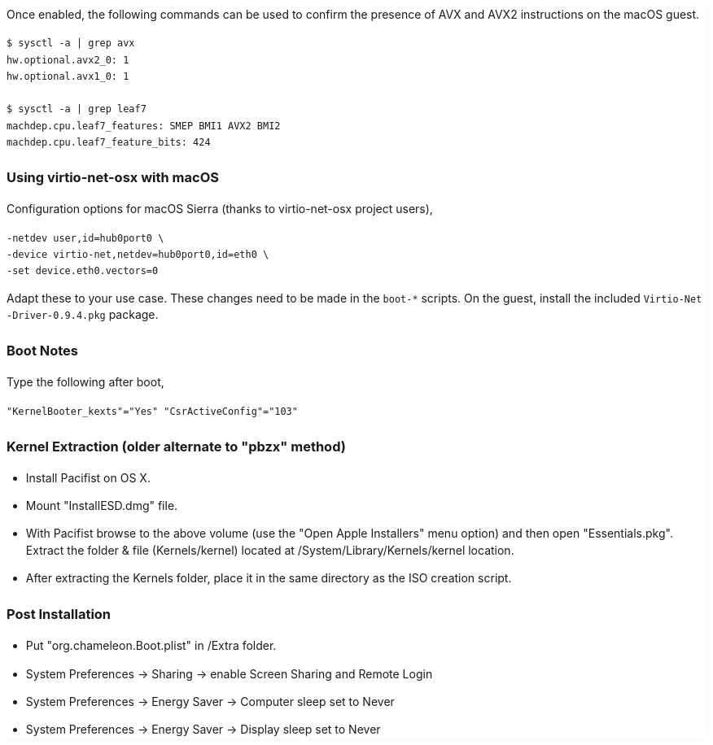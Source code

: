 Once enabled, the following commands can be used to confirm the presence of AVX
and AVX2 instructions on the macOS guest.

```
$ sysctl -a | grep avx
hw.optional.avx2_0: 1
hw.optional.avx1_0: 1

$ sysctl -a | grep leaf7
machdep.cpu.leaf7_features: SMEP BMI1 AVX2 BMI2
machdep.cpu.leaf7_feature_bits: 424
```

### Using virtio-net-osx with macOS

Configuration options for macOS Sierra (thanks to virtio-net-osx project users),

```
-netdev user,id=hub0port0 \
-device virtio-net,netdev=hub0port0,id=eth0 \
-set device.eth0.vectors=0
```

Adapt these to your use case. These changes need to be made in the `boot-*`
scripts. On the guest, install the included `Virtio-Net-Driver-0.9.4.pkg`
package.

### Boot Notes

Type the following after boot,

```
"KernelBooter_kexts"="Yes" "CsrActiveConfig"="103"
```

### Kernel Extraction (older alternate to "pbzx" method)

* Install Pacifist on OS X.

* Mount "InstallESD.dmg" file.

* With Pacifist browse to the above volume (use the "Open Apple Installers"
  menu option) and then open "Essentials.pkg". Extract the folder & file
  (Kernels/kernel) located at /System/Library/Kernels/kernel location.

* After extracting the Kernels folder, place it in the same directory as the
  ISO creation script.


### Post Installation

* Put "org.chameleon.Boot.plist" in /Extra folder.

* System Preferences -> Sharing -> enable Screen Sharing and Remote Login

* System Preferences -> Energy Saver -> Computer sleep set to Never

* System Preferences -> Energy Saver -> Display sleep set to Never
